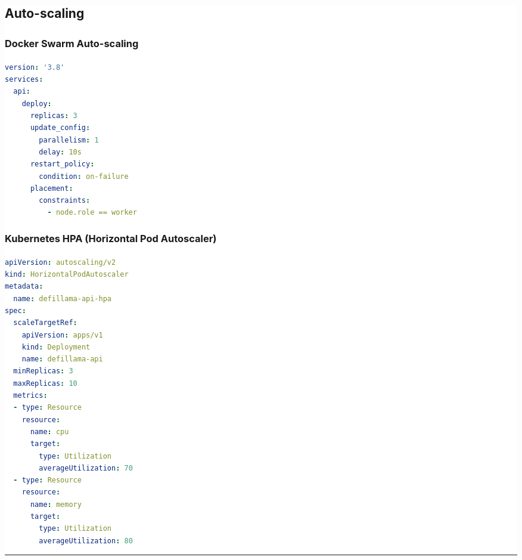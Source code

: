 
## Auto-scaling

### Docker Swarm Auto-scaling

```yaml
version: '3.8'
services:
  api:
    deploy:
      replicas: 3
      update_config:
        parallelism: 1
        delay: 10s
      restart_policy:
        condition: on-failure
      placement:
        constraints:
          - node.role == worker
```

### Kubernetes HPA (Horizontal Pod Autoscaler)

```yaml
apiVersion: autoscaling/v2
kind: HorizontalPodAutoscaler
metadata:
  name: defillama-api-hpa
spec:
  scaleTargetRef:
    apiVersion: apps/v1
    kind: Deployment
    name: defillama-api
  minReplicas: 3
  maxReplicas: 10
  metrics:
  - type: Resource
    resource:
      name: cpu
      target:
        type: Utilization
        averageUtilization: 70
  - type: Resource
    resource:
      name: memory
      target:
        type: Utilization
        averageUtilization: 80
```

---
